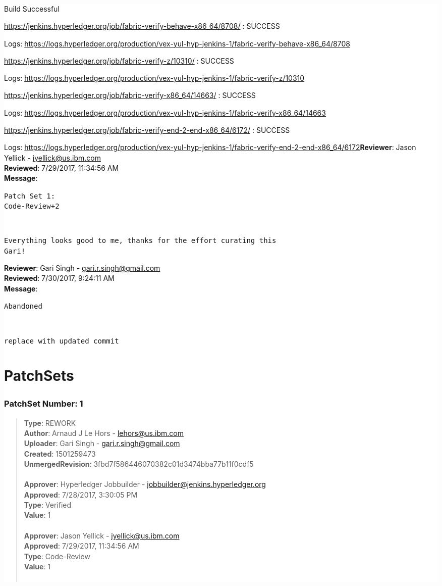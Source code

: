 Build Successful 

https://jenkins.hyperledger.org/job/fabric-verify-behave-x86_64/8708/ : SUCCESS

Logs: https://logs.hyperledger.org/production/vex-yul-hyp-jenkins-1/fabric-verify-behave-x86_64/8708

https://jenkins.hyperledger.org/job/fabric-verify-z/10310/ : SUCCESS

Logs: https://logs.hyperledger.org/production/vex-yul-hyp-jenkins-1/fabric-verify-z/10310

https://jenkins.hyperledger.org/job/fabric-verify-x86_64/14663/ : SUCCESS

Logs: https://logs.hyperledger.org/production/vex-yul-hyp-jenkins-1/fabric-verify-x86_64/14663

https://jenkins.hyperledger.org/job/fabric-verify-end-2-end-x86_64/6172/ : SUCCESS

Logs: https://logs.hyperledger.org/production/vex-yul-hyp-jenkins-1/fabric-verify-end-2-end-x86_64/6172</pre><strong>Reviewer</strong>: Jason Yellick - jyellick@us.ibm.com<br><strong>Reviewed</strong>: 7/29/2017, 11:34:56 AM<br><strong>Message</strong>: <pre>Patch Set 1: Code-Review+2

Everything looks good to me, thanks for the effort curating this Gari!</pre><strong>Reviewer</strong>: Gari Singh - gari.r.singh@gmail.com<br><strong>Reviewed</strong>: 7/30/2017, 9:24:11 AM<br><strong>Message</strong>: <pre>Abandoned

replace with updated commit</pre><h1>PatchSets</h1><h3>PatchSet Number: 1</h3><blockquote><strong>Type</strong>: REWORK<br><strong>Author</strong>: Arnaud J Le Hors - lehors@us.ibm.com<br><strong>Uploader</strong>: Gari Singh - gari.r.singh@gmail.com<br><strong>Created</strong>: 1501259473<br><strong>UnmergedRevision</strong>: 3fbd7f586446070382c01d3474bba77b11f0cdf5<br><br><strong>Approver</strong>: Hyperledger Jobbuilder - jobbuilder@jenkins.hyperledger.org<br><strong>Approved</strong>: 7/28/2017, 3:30:05 PM<br><strong>Type</strong>: Verified<br><strong>Value</strong>: 1<br><br><strong>Approver</strong>: Jason Yellick - jyellick@us.ibm.com<br><strong>Approved</strong>: 7/29/2017, 11:34:56 AM<br><strong>Type</strong>: Code-Review<br><strong>Value</strong>: 1<br><br></blockquote>